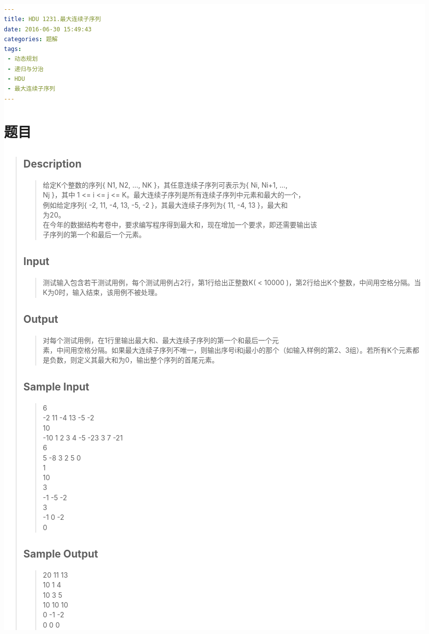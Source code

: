```yaml
---
title: HDU 1231.最大连续子序列
date: 2016-06-30 15:49:43
categories: 题解
tags:
 - 动态规划
 - 递归与分治
 - HDU
 - 最大连续子序列
---
```

# 题目
> ## Description  
>> 给定K个整数的序列{ N1, N2, ..., NK }，其任意连续子序列可表示为{ Ni, Ni+1, ...,   
>> Nj }，其中 1 <= i <= j <= K。最大连续子序列是所有连续子序列中元素和最大的一个，   
>> 例如给定序列{ -2, 11, -4, 13, -5, -2 }，其最大连续子序列为{ 11, -4, 13 }，最大和   
>> 为20。   
>> 在今年的数据结构考卷中，要求编写程序得到最大和，现在增加一个要求，即还需要输出该   
>> 子序列的第一个和最后一个元素。   
>    
> ## Input  
>> 测试输入包含若干测试用例，每个测试用例占2行，第1行给出正整数K( < 10000 )，第2行给出K个整数，中间用空格分隔。当K为0时，输入结束，该用例不被处理。   
>    
> ## Output  
>> 对每个测试用例，在1行里输出最大和、最大连续子序列的第一个和最后一个元   
>> 素，中间用空格分隔。如果最大连续子序列不唯一，则输出序号i和j最小的那个（如输入样例的第2、3组）。若所有K个元素都是负数，则定义其最大和为0，输出整个序列的首尾元素。   
>    
> ## Sample Input  
>> 6  
>> -2 11 -4 13 -5 -2  
>> 10  
>> -10 1 2 3 4 -5 -23 3 7 -21  
>> 6  
>> 5 -8 3 2 5 0  
>> 1  
>> 10  
>> 3  
>> -1 -5 -2  
>> 3  
>> -1 0 -2  
>> 0   
>    
> ## Sample Output  
>> 20 11 13  
>> 10 1 4  
>> 10 3 5  
>> 10 10 10  
>> 0 -1 -2  
>> 0 0 0   
